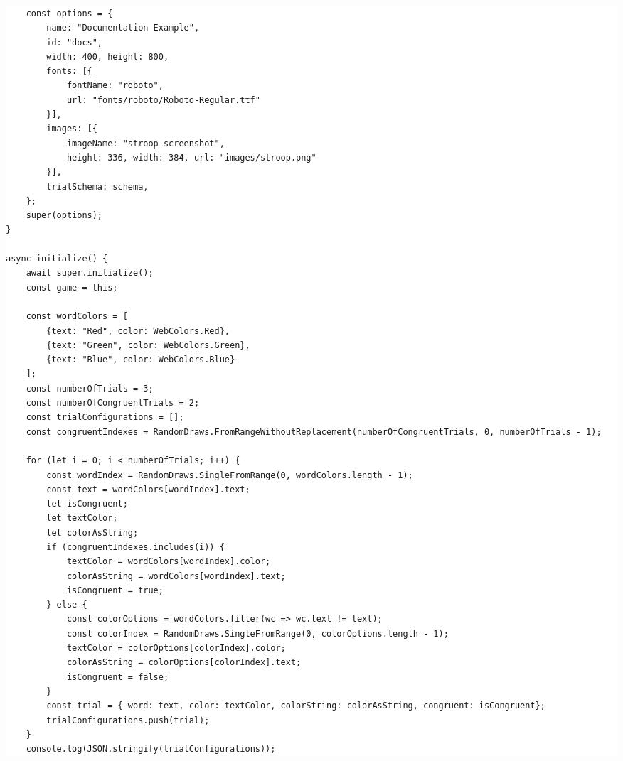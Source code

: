         const options = {
            name: "Documentation Example",
            id: "docs",
            width: 400, height: 800,
            fonts: [{
	            fontName: "roboto",
	            url: "fonts/roboto/Roboto-Regular.ttf"
            }],
            images: [{
                imageName: "stroop-screenshot",
                height: 336, width: 384, url: "images/stroop.png"
            }],            
            trialSchema: schema,
        };
        super(options);
    }
 
    async initialize() {
        await super.initialize();
        const game = this;
     
        const wordColors = [
            {text: "Red", color: WebColors.Red},
            {text: "Green", color: WebColors.Green},
            {text: "Blue", color: WebColors.Blue}
        ];
        const numberOfTrials = 3;
        const numberOfCongruentTrials = 2;
        const trialConfigurations = [];
        const congruentIndexes = RandomDraws.FromRangeWithoutReplacement(numberOfCongruentTrials, 0, numberOfTrials - 1);
 
        for (let i = 0; i < numberOfTrials; i++) {
            const wordIndex = RandomDraws.SingleFromRange(0, wordColors.length - 1);
            const text = wordColors[wordIndex].text;
            let isCongruent;
            let textColor;
            let colorAsString;
            if (congruentIndexes.includes(i)) {
                textColor = wordColors[wordIndex].color;
                colorAsString = wordColors[wordIndex].text;
                isCongruent = true;
            } else {
                const colorOptions = wordColors.filter(wc => wc.text != text);
                const colorIndex = RandomDraws.SingleFromRange(0, colorOptions.length - 1);
                textColor = colorOptions[colorIndex].color;
                colorAsString = colorOptions[colorIndex].text;
                isCongruent = false;
            }
            const trial = { word: text, color: textColor, colorString: colorAsString, congruent: isCongruent};
            trialConfigurations.push(trial);            
        }
        console.log(JSON.stringify(trialConfigurations));
  